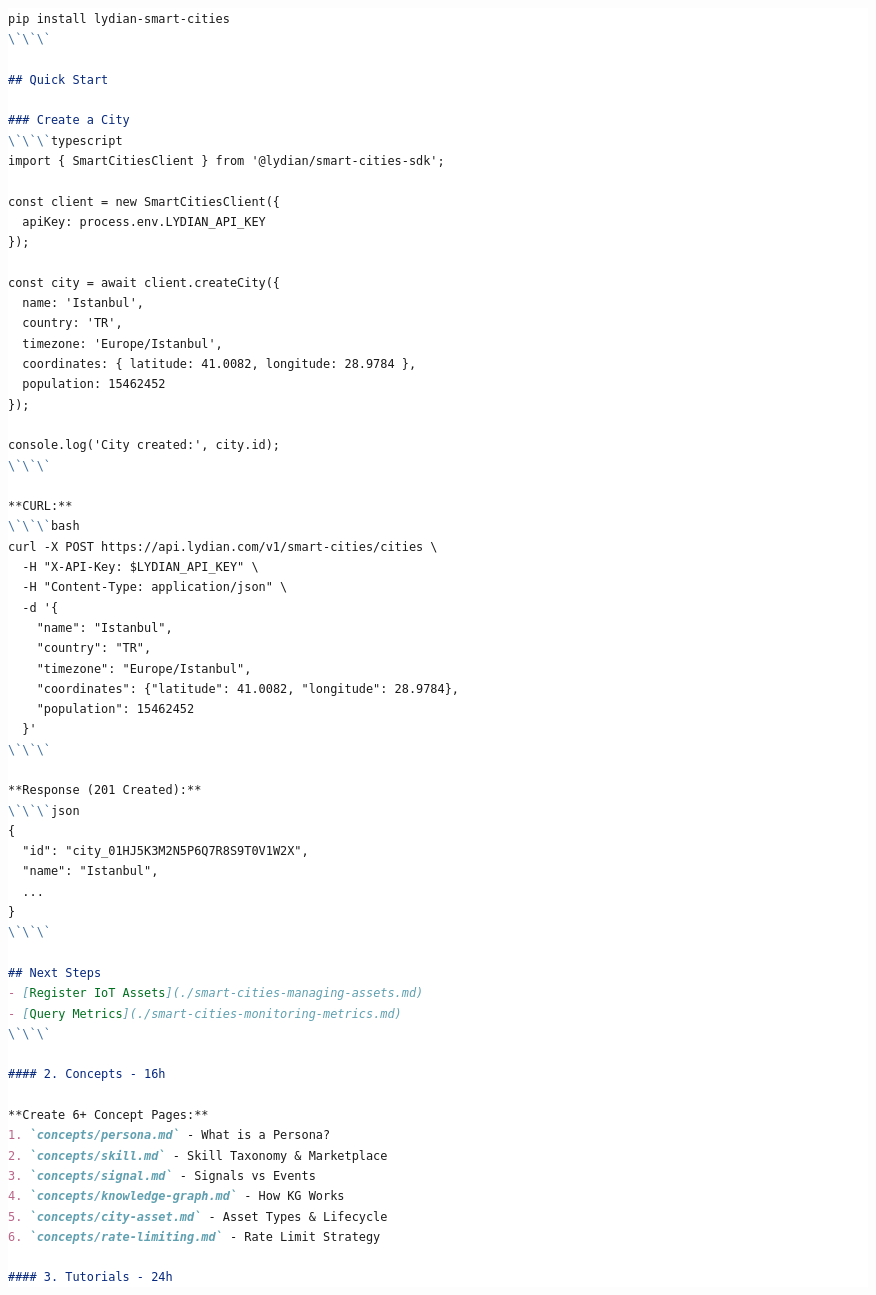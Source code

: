 ```markdown
pip install lydian-smart-cities
\`\`\`

## Quick Start

### Create a City
\`\`\`typescript
import { SmartCitiesClient } from '@lydian/smart-cities-sdk';

const client = new SmartCitiesClient({
  apiKey: process.env.LYDIAN_API_KEY
});

const city = await client.createCity({
  name: 'Istanbul',
  country: 'TR',
  timezone: 'Europe/Istanbul',
  coordinates: { latitude: 41.0082, longitude: 28.9784 },
  population: 15462452
});

console.log('City created:', city.id);
\`\`\`

**CURL:**
\`\`\`bash
curl -X POST https://api.lydian.com/v1/smart-cities/cities \
  -H "X-API-Key: $LYDIAN_API_KEY" \
  -H "Content-Type: application/json" \
  -d '{
    "name": "Istanbul",
    "country": "TR",
    "timezone": "Europe/Istanbul",
    "coordinates": {"latitude": 41.0082, "longitude": 28.9784},
    "population": 15462452
  }'
\`\`\`

**Response (201 Created):**
\`\`\`json
{
  "id": "city_01HJ5K3M2N5P6Q7R8S9T0V1W2X",
  "name": "Istanbul",
  ...
}
\`\`\`

## Next Steps
- [Register IoT Assets](./smart-cities-managing-assets.md)
- [Query Metrics](./smart-cities-monitoring-metrics.md)
\`\`\`

#### 2. Concepts - 16h

**Create 6+ Concept Pages:**
1. `concepts/persona.md` - What is a Persona?
2. `concepts/skill.md` - Skill Taxonomy & Marketplace
3. `concepts/signal.md` - Signals vs Events
4. `concepts/knowledge-graph.md` - How KG Works
5. `concepts/city-asset.md` - Asset Types & Lifecycle
6. `concepts/rate-limiting.md` - Rate Limit Strategy

#### 3. Tutorials - 24h
```